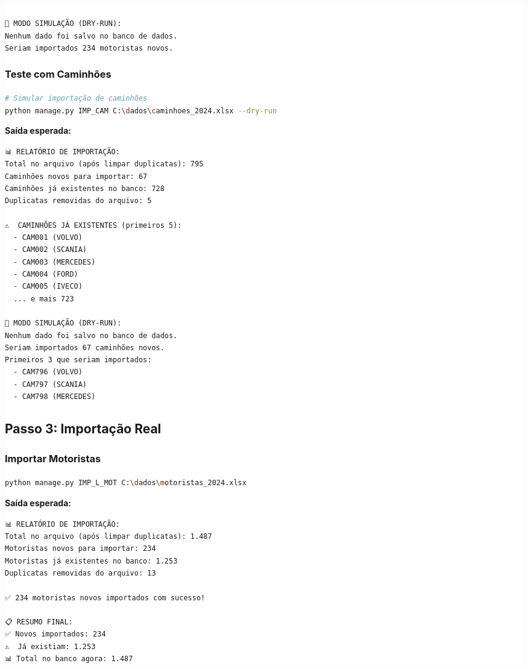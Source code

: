 ```

🧪 MODO SIMULAÇÃO (DRY-RUN):
Nenhum dado foi salvo no banco de dados.
Seriam importados 234 motoristas novos.
```

### Teste com Caminhões
```bash
# Simular importação de caminhões
python manage.py IMP_CAM C:\dados\caminhoes_2024.xlsx --dry-run
```

**Saída esperada:**
```
📊 RELATÓRIO DE IMPORTAÇÃO:
Total no arquivo (após limpar duplicatas): 795
Caminhões novos para importar: 67
Caminhões já existentes no banco: 728
Duplicatas removidas do arquivo: 5

⚠️  CAMINHÕES JÁ EXISTENTES (primeiros 5):
  - CAM001 (VOLVO)
  - CAM002 (SCANIA)
  - CAM003 (MERCEDES)
  - CAM004 (FORD)
  - CAM005 (IVECO)
  ... e mais 723

🧪 MODO SIMULAÇÃO (DRY-RUN):
Nenhum dado foi salvo no banco de dados.
Seriam importados 67 caminhões novos.
Primeiros 3 que seriam importados:
  - CAM796 (VOLVO)
  - CAM797 (SCANIA)
  - CAM798 (MERCEDES)
```

## Passo 3: Importação Real

### Importar Motoristas
```bash
python manage.py IMP_L_MOT C:\dados\motoristas_2024.xlsx
```

**Saída esperada:**
```
📊 RELATÓRIO DE IMPORTAÇÃO:
Total no arquivo (após limpar duplicatas): 1.487
Motoristas novos para importar: 234
Motoristas já existentes no banco: 1.253
Duplicatas removidas do arquivo: 13

✅ 234 motoristas novos importados com sucesso!

📋 RESUMO FINAL:
✅ Novos importados: 234
⚠️  Já existiam: 1.253
📊 Total no banco agora: 1.487
```
